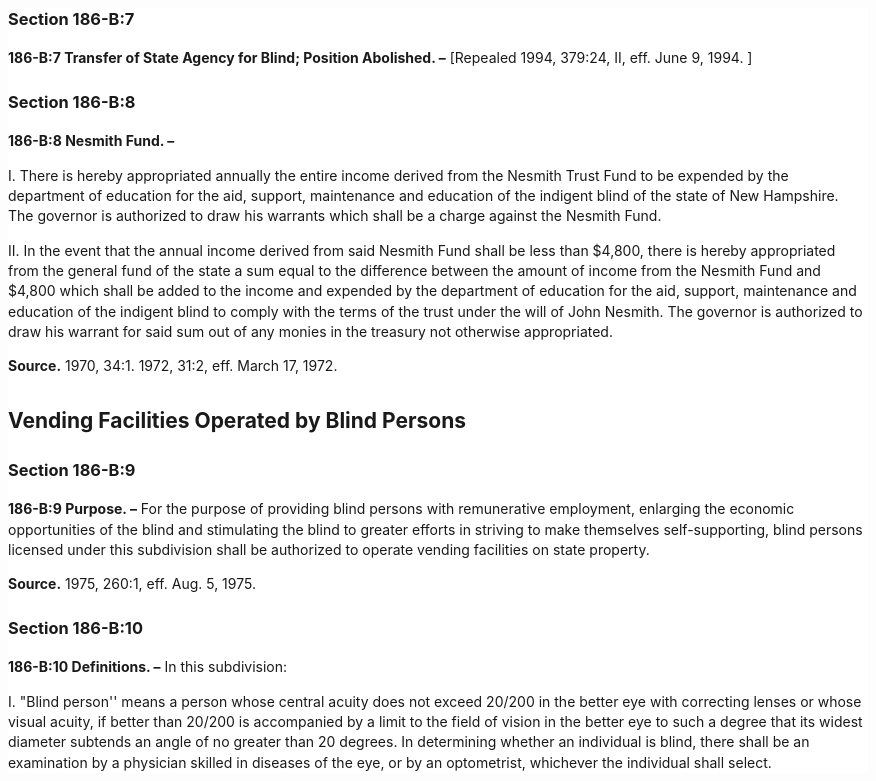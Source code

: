 ### Section 186-B:7

 **186-B:7 Transfer of State Agency for Blind; Position Abolished.
–** 
                                             [Repealed 1994, 379:24, II, eff. June 9, 1994.
                                             ]

### Section 186-B:8

 **186-B:8 Nesmith Fund. –**
                                             
 I. There is hereby appropriated annually the entire income derived
from the Nesmith Trust Fund to be expended by the department of
education for the aid, support, maintenance and education of the
indigent blind of the state of New Hampshire. The governor is authorized
to draw his warrants which shall be a charge against the Nesmith Fund.
                                             
 II. In the event that the annual income derived from said Nesmith
Fund shall be less than 
                                             $4,800, there is hereby appropriated from the
general fund of the state a sum equal to the difference between the
amount of income from the Nesmith Fund and 
                                             $4,800 which shall be added
to the income and expended by the department of education for the aid,
support, maintenance and education of the indigent blind to comply with
the terms of the trust under the will of John Nesmith. The governor is
authorized to draw his warrant for said sum out of any monies in the
treasury not otherwise appropriated.

**Source.** 1970, 34:1. 1972, 31:2, eff. March 17, 1972.

Vending Facilities Operated by Blind Persons
--------------------------------------------

### Section 186-B:9

 **186-B:9 Purpose. –** For the purpose of providing blind persons
with remunerative employment, enlarging the economic opportunities of
the blind and stimulating the blind to greater efforts in striving to
make themselves self-supporting, blind persons licensed under this
subdivision shall be authorized to operate vending facilities on state
property.

**Source.** 1975, 260:1, eff. Aug. 5, 1975.

### Section 186-B:10

 **186-B:10 Definitions. –** In this subdivision:
                                             
 I. "Blind person'' means a person whose central acuity does not
exceed 20/200 in the better eye with correcting lenses or whose visual
acuity, if better than 20/200 is accompanied by a limit to the field of
vision in the better eye to such a degree that its widest diameter
subtends an angle of no greater than 20 degrees. In determining whether
an individual is blind, there shall be an examination by a physician
skilled in diseases of the eye, or by an optometrist, whichever the
individual shall select.
                                             